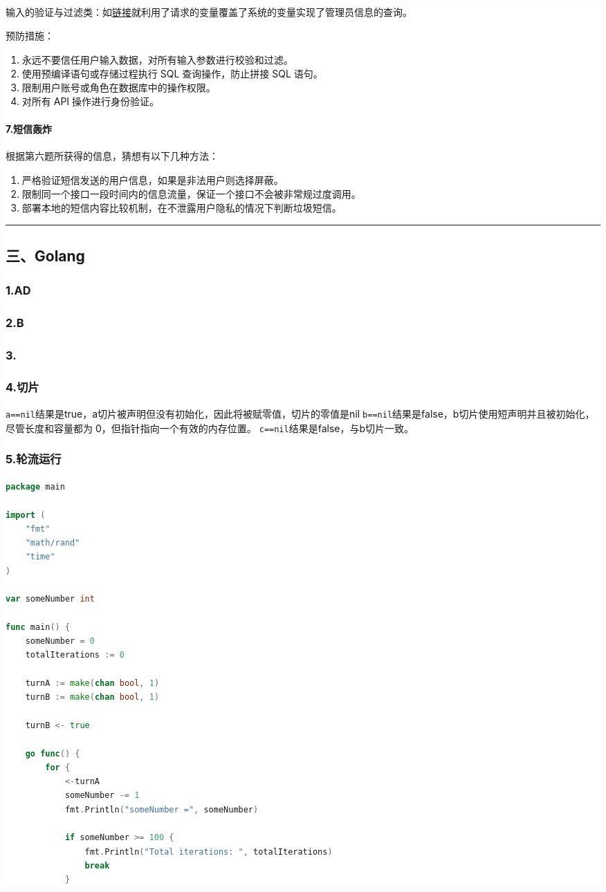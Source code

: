 输入的验证与过滤类：如[链接](https://xz.aliyun.com/news/11621#toc-4)就利用了请求的变量覆盖了系统的变量实现了管理员信息的查询。

预防措施：

1. 永远不要信任用户输入数据，对所有输入参数进行校验和过滤。
2. 使用预编译语句或存储过程执行 SQL 查询操作，防止拼接 SQL 语句。
3. 限制用户账号或角色在数据库中的操作权限。
4. 对所有 API 操作进行身份验证。

#### 7.短信轰炸

根据第六题所获得的信息，猜想有以下几种方法：

1. 严格验证短信发送的用户信息，如果是非法用户则选择屏蔽。
2. 限制同一个接口一段时间内的信息流量，保证一个接口不会被非常规过度调用。
3. 部署本地的短信内容比较机制，在不泄露用户隐私的情况下判断垃圾短信。

---

## 三、Golang

### 1.AD

### 2.B

### 3.

### 4.切片

`a==nil`结果是true，a切片被声明但没有初始化，因此将被赋零值，切片的零值是nil
`b==nil`结果是false，b切片使用短声明并且被初始化，尽管长度和容量都为 0，但指针指向一个有效的内存位置。
`c==nil`结果是false，与b切片一致。

### 5.轮流运行

```go
package main

import (
	"fmt"
	"math/rand"
	"time"
)

var someNumber int

func main() {
	someNumber = 0
	totalIterations := 0

	turnA := make(chan bool, 1)
	turnB := make(chan bool, 1)

	turnB <- true

	go func() {
		for {
			<-turnA
			someNumber -= 1
			fmt.Println("someNumber =", someNumber)

			if someNumber >= 100 {
				fmt.Println("Total iterations: ", totalIterations)
				break
			}
```